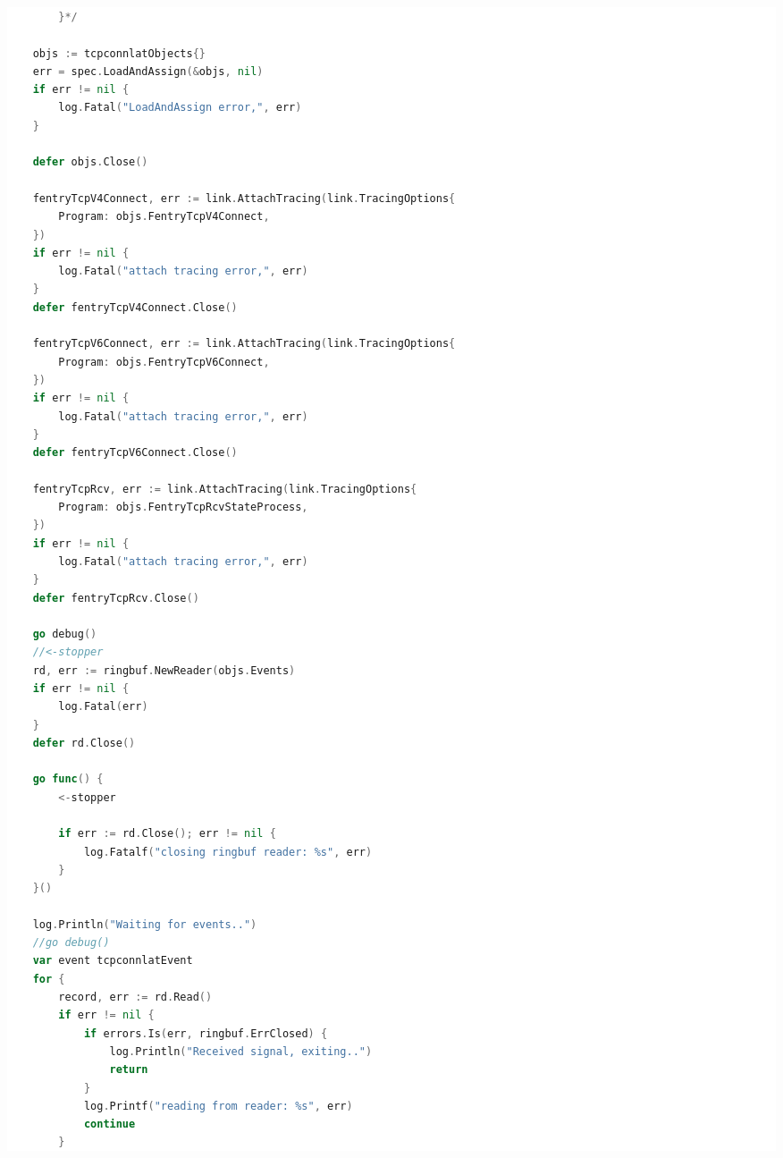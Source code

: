 ```go
		}*/

	objs := tcpconnlatObjects{}
	err = spec.LoadAndAssign(&objs, nil)
	if err != nil {
		log.Fatal("LoadAndAssign error,", err)
	}

	defer objs.Close()

	fentryTcpV4Connect, err := link.AttachTracing(link.TracingOptions{
		Program: objs.FentryTcpV4Connect,
	})
	if err != nil {
		log.Fatal("attach tracing error,", err)
	}
	defer fentryTcpV4Connect.Close()

	fentryTcpV6Connect, err := link.AttachTracing(link.TracingOptions{
		Program: objs.FentryTcpV6Connect,
	})
	if err != nil {
		log.Fatal("attach tracing error,", err)
	}
	defer fentryTcpV6Connect.Close()

	fentryTcpRcv, err := link.AttachTracing(link.TracingOptions{
		Program: objs.FentryTcpRcvStateProcess,
	})
	if err != nil {
		log.Fatal("attach tracing error,", err)
	}
	defer fentryTcpRcv.Close()

	go debug()
	//<-stopper
	rd, err := ringbuf.NewReader(objs.Events)
	if err != nil {
		log.Fatal(err)
	}
	defer rd.Close()

	go func() {
		<-stopper

		if err := rd.Close(); err != nil {
			log.Fatalf("closing ringbuf reader: %s", err)
		}
	}()

	log.Println("Waiting for events..")
	//go debug()
	var event tcpconnlatEvent
	for {
		record, err := rd.Read()
		if err != nil {
			if errors.Is(err, ringbuf.ErrClosed) {
				log.Println("Received signal, exiting..")
				return
			}
			log.Printf("reading from reader: %s", err)
			continue
		}
```